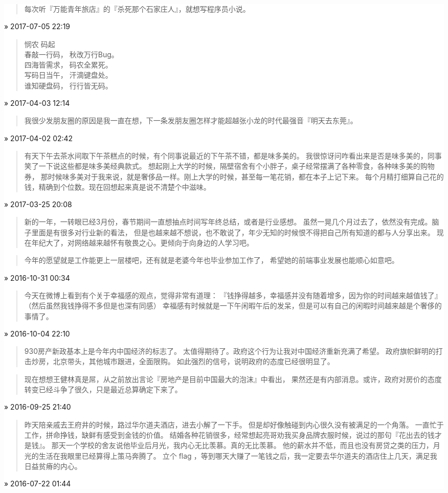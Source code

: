 > 每次听『万能青年旅店』的『杀死那个石家庄人』，就想写程序员小说。

&raquo; 2017-07-05 22:19

> 悯农 码起  
> 春敲一行码， 秋改万行Bug。  
> 四海皆需求， 码农全累死。  
> 写码日当午， 汗滴键盘处。  
> 谁知硬盘码， 行行皆无码。  

&raquo; 2017-04-03 12:14

> 我很少发朋友圈的原因是我一直在想，下一条发朋友圈怎样才能超越张小龙的时代最强音『明天去东莞』。

&raquo; 2017-04-02 02:42

> 有天下午去茶水间取下午茶糕点的时候，有个同事说最近的下午茶不错，都是味多美的。
> 我很惊讶问咋看出来是否是味多美的，同事笑了一下说这些都是味多美经典款式。
> 想起刚上大学的时候，隔壁宿舍有个小胖子，桌子经常摆满了各种零食，各种味多美的购物券，
> 那时候味多美对于我来说，就是奢侈品一样。刚上大学的时候，甚至每一笔花销，都在本子上记下来。
> 每个月精打细算自己花的钱，精确到个位数。现在回想起来真是说不清楚个中滋味。

&raquo; 2017-03-25 20:08

> 新的一年，一转眼已经3月份，春节期间一直想抽点时间写年终总结，或者是行业感想。
> 虽然一晃几个月过去了，依然没有完成。脑子里面是有很多对行业新的看法，
> 但是也越来越不想说，也不敢说了，年少无知的时候恨不得把自己所有知道的都与人分享出来。
> 现在年纪大了，对网络越来越怀有敬畏之心。更倾向于向身边的人学习吧。

> 今年的愿望就是工作能更上一层楼吧，还有就是老婆今年也毕业参加工作了，
> 希望她的前端事业发展也能顺心如意吧。

&raquo; 2016-10-31 00:34

> 今天在微博上看到有个关于幸福感的观点，觉得非常有道理：
> 『钱挣得越多，幸福感并没有随着增多，因为你的时间越来越值钱了』（然后虽然我钱挣得不多但是也深有同感）
> 幸福感有时候就是一下午闲暇午后的发呆，但是可以有自己的闲暇时间越来越是个奢侈的事情了。

&raquo; 2016-10-04 22:10

> 930房产新政基本上是今年内中国经济的标志了。
> 太值得期待了。政府这个行为让我对中国经济重新充满了希望。
> 政府旗帜鲜明的打击炒房，北京带头，其他城市跟进，全面限购。
> 如此强烈的信号，说明政府的态度已经很明显了。

> 现在想想王健林真是屌，从之前放出言论『房地产是目前中国最大的泡沫』中看出，
> 果然还是有内部消息。或许，政府对房价的态度转变已经斗争了很久，只是最近总算确定下来了。

&raquo; 2016-09-25 21:40

> 昨天陪亲戚去王府井的时候，路过华尔道夫酒店，进去小解了一下手。
> 但是却好像触碰到内心很久没有被满足的一个角落。
> 一直忙于工作，拼命挣钱，缺鲜有感受到金钱的价值。
> 结婚各种花销很多，经常想起亮哥劝我买身品牌衣服时候，说过的那句『花出去的钱才是钱』。
> 那天一个学校的舍友说他毕业后月光，我内心无比羡慕。真的无比羡慕。
> 他的薪水并不低，而且也没有房贷之类的压力，月光的生活在我眼里已经算得上策马奔腾了。
> 立个 flag ，等到哪天大赚了一笔钱之后，我一定要去华尔道夫的酒店住上几天，满足我日益贫瘠的内心。

&raquo; 2016-07-22 01:44
